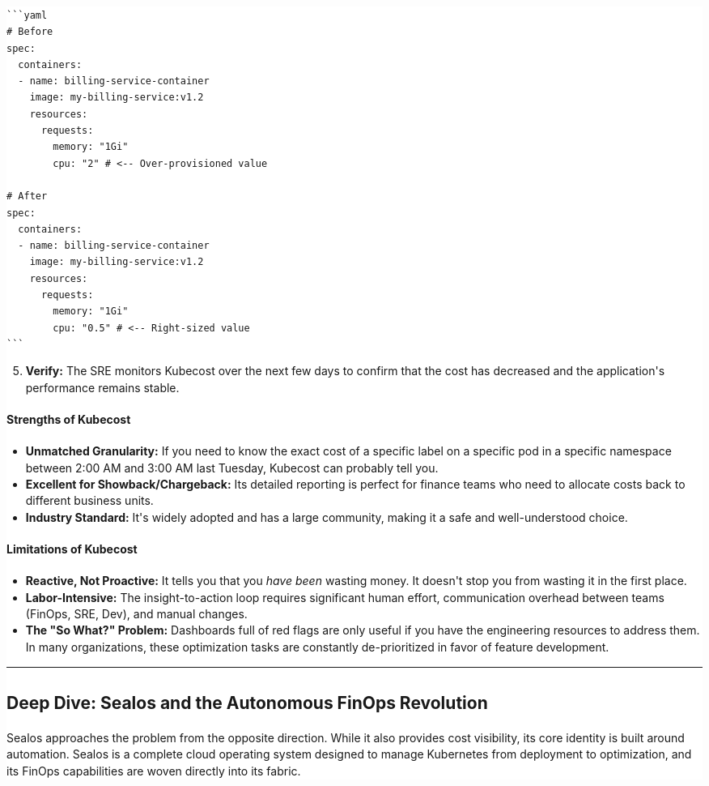     ```yaml
    # Before
    spec:
      containers:
      - name: billing-service-container
        image: my-billing-service:v1.2
        resources:
          requests:
            memory: "1Gi"
            cpu: "2" # <-- Over-provisioned value

    # After
    spec:
      containers:
      - name: billing-service-container
        image: my-billing-service:v1.2
        resources:
          requests:
            memory: "1Gi"
            cpu: "0.5" # <-- Right-sized value
    ```

5.  **Verify:** The SRE monitors Kubecost over the next few days to confirm that the cost has decreased and the application's performance remains stable.

#### Strengths of Kubecost

- **Unmatched Granularity:** If you need to know the exact cost of a specific label on a specific pod in a specific namespace between 2:00 AM and 3:00 AM last Tuesday, Kubecost can probably tell you.
- **Excellent for Showback/Chargeback:** Its detailed reporting is perfect for finance teams who need to allocate costs back to different business units.
- **Industry Standard:** It's widely adopted and has a large community, making it a safe and well-understood choice.

#### Limitations of Kubecost

- **Reactive, Not Proactive:** It tells you that you _have been_ wasting money. It doesn't stop you from wasting it in the first place.
- **Labor-Intensive:** The insight-to-action loop requires significant human effort, communication overhead between teams (FinOps, SRE, Dev), and manual changes.
- **The "So What?" Problem:** Dashboards full of red flags are only useful if you have the engineering resources to address them. In many organizations, these optimization tasks are constantly de-prioritized in favor of feature development.

---

## Deep Dive: Sealos and the Autonomous FinOps Revolution

Sealos approaches the problem from the opposite direction. While it also provides cost visibility, its core identity is built around automation. Sealos is a complete cloud operating system designed to manage Kubernetes from deployment to optimization, and its FinOps capabilities are woven directly into its fabric.
